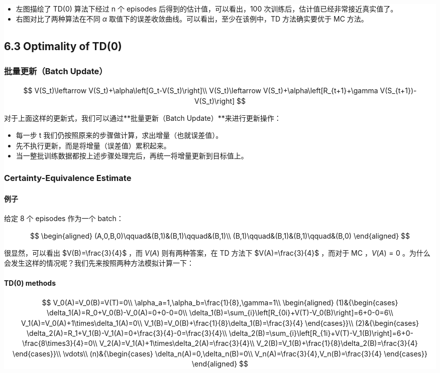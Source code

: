 - 左图描绘了 TD(0) 算法下经过 n 个 episodes 后得到的估计值，可以看出，100 次训练后，估计值已经非常接近真实值了。
- 右图对比了两种算法在不同 $\alpha$ 取值下的误差收敛曲线。可以看出，至少在该例中，TD 方法确实要优于 MC 方法。

## 6.3 Optimality of TD(0)

### 批量更新（Batch Update）

$$
V(S_t)\leftarrow V(S_t)+\alpha\left[G_t-V(S_t)\right]\\
V(S_t)\leftarrow V(S_t)+\alpha\left[R_{t+1}+\gamma V(S_{t+1})-V(S_t)\right]
$$

对于上面这样的更新式，我们可以通过**批量更新（Batch Update）**来进行更新操作：

- 每一步 t 我们仍按照原来的步骤做计算，求出增量（也就误差值）。
- 先不执行更新，而是将增量（误差值）累积起来。
- 当一整批训练数据都按上述步骤处理完后，再统一将增量更新到目标值上。

### Certainty-Equivalence Estimate

#### 例子

给定 8 个 episodes 作为一个 batch：

$$
\begin{aligned}
(A,0,B,0)\qquad&(B,1)&(B,1)\qquad&(B,1)\\
(B,1)\qquad&(B,1)&(B,1)\qquad&(B,0)
\end{aligned}
$$

很显然，可以看出 $V(B)=\frac{3}{4}$ ，而 $V(A)$ 则有两种答案，在 TD 方法下 $V(A)=\frac{3}{4}$ ，而对于 MC ，$V(A)=0$ 。为什么会发生这样的情况呢？我们先来按照两种方法模拟计算一下：

#### TD(0) methods

$$
V_0(A)=V_0(B)=V(T)=0\\
\alpha_a=1,\alpha_b=\frac{1}{8},\gamma=1\\
\begin{aligned}
(1)&{\begin{cases}
\delta_1(A)=R_0+V_0(B)-V_0(A)=0+0-0=0\\
\delta_1(B)=\sum_{i}\left[R_{0i}+V(T)-V_0(B)\right]=6+0-0=6\\
V_1(A)=V_0(A)+1\times\delta_1(A)=0\\
V_1(B)=V_0(B)+\frac{1}{8}\delta_1(B)=\frac{3}{4}
\end{cases}}\\
(2)&{\begin{cases}
\delta_2(A)=R_1+V_1(B)-V_1(A)=0+\frac{3}{4}-0=\frac{3}{4}\\
\delta_2(B)=\sum_{i}\left[R_{1i}+V(T)-V_1(B)\right]=6+0-\frac{8\times3}{4}=0\\
V_2(A)=V_1(A)+1\times\delta_2(A)=\frac{3}{4}\\
V_2(B)=V_1(B)+\frac{1}{8}\delta_2(B)=\frac{3}{4}
\end{cases}}\\
\vdots\\
(n)&{\begin{cases}
\delta_n(A)=0,\delta_n(B)=0\\
V_n(A)=\frac{3}{4},V_n(B)=\frac{3}{4}
\end{cases}}
\end{aligned}
$$

